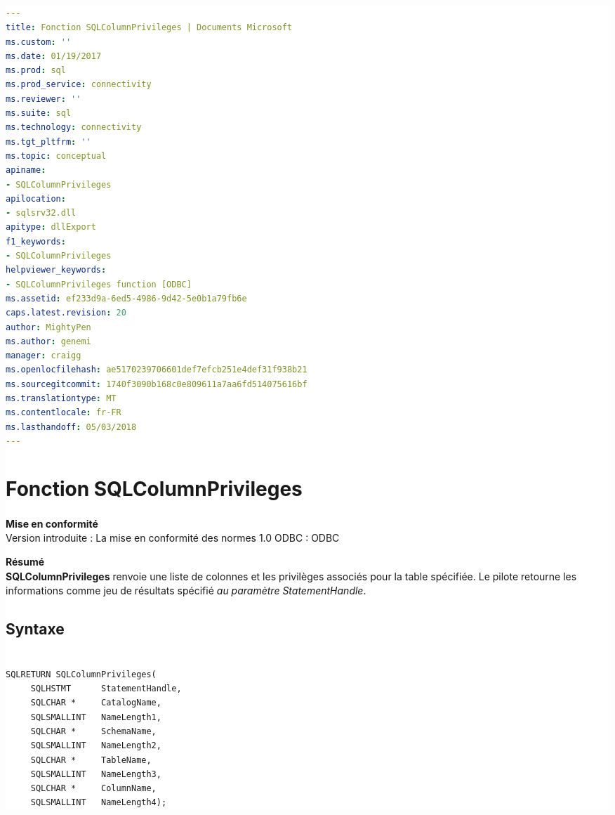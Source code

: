```yaml
---
title: Fonction SQLColumnPrivileges | Documents Microsoft
ms.custom: ''
ms.date: 01/19/2017
ms.prod: sql
ms.prod_service: connectivity
ms.reviewer: ''
ms.suite: sql
ms.technology: connectivity
ms.tgt_pltfrm: ''
ms.topic: conceptual
apiname:
- SQLColumnPrivileges
apilocation:
- sqlsrv32.dll
apitype: dllExport
f1_keywords:
- SQLColumnPrivileges
helpviewer_keywords:
- SQLColumnPrivileges function [ODBC]
ms.assetid: ef233d9a-6ed5-4986-9d42-5e0b1a79fb6e
caps.latest.revision: 20
author: MightyPen
ms.author: genemi
manager: craigg
ms.openlocfilehash: ae5170239706601def7efcb251e4def31f938b21
ms.sourcegitcommit: 1740f3090b168c0e809611a7aa6fd514075616bf
ms.translationtype: MT
ms.contentlocale: fr-FR
ms.lasthandoff: 05/03/2018
---
```

# <a name="sqlcolumnprivileges-function"></a>Fonction SQLColumnPrivileges
**Mise en conformité**  
 Version introduite : La mise en conformité des normes 1.0 ODBC : ODBC  
  
 **Résumé**  
 **SQLColumnPrivileges** renvoie une liste de colonnes et les privilèges associés pour la table spécifiée. Le pilote retourne les informations comme jeu de résultats spécifié *au paramètre StatementHandle*.  
  
## <a name="syntax"></a>Syntaxe  
  
```  
  
SQLRETURN SQLColumnPrivileges(  
     SQLHSTMT      StatementHandle,  
     SQLCHAR *     CatalogName,  
     SQLSMALLINT   NameLength1,  
     SQLCHAR *     SchemaName,  
     SQLSMALLINT   NameLength2,  
     SQLCHAR *     TableName,  
     SQLSMALLINT   NameLength3,  
     SQLCHAR *     ColumnName,  
     SQLSMALLINT   NameLength4);  
```  
  